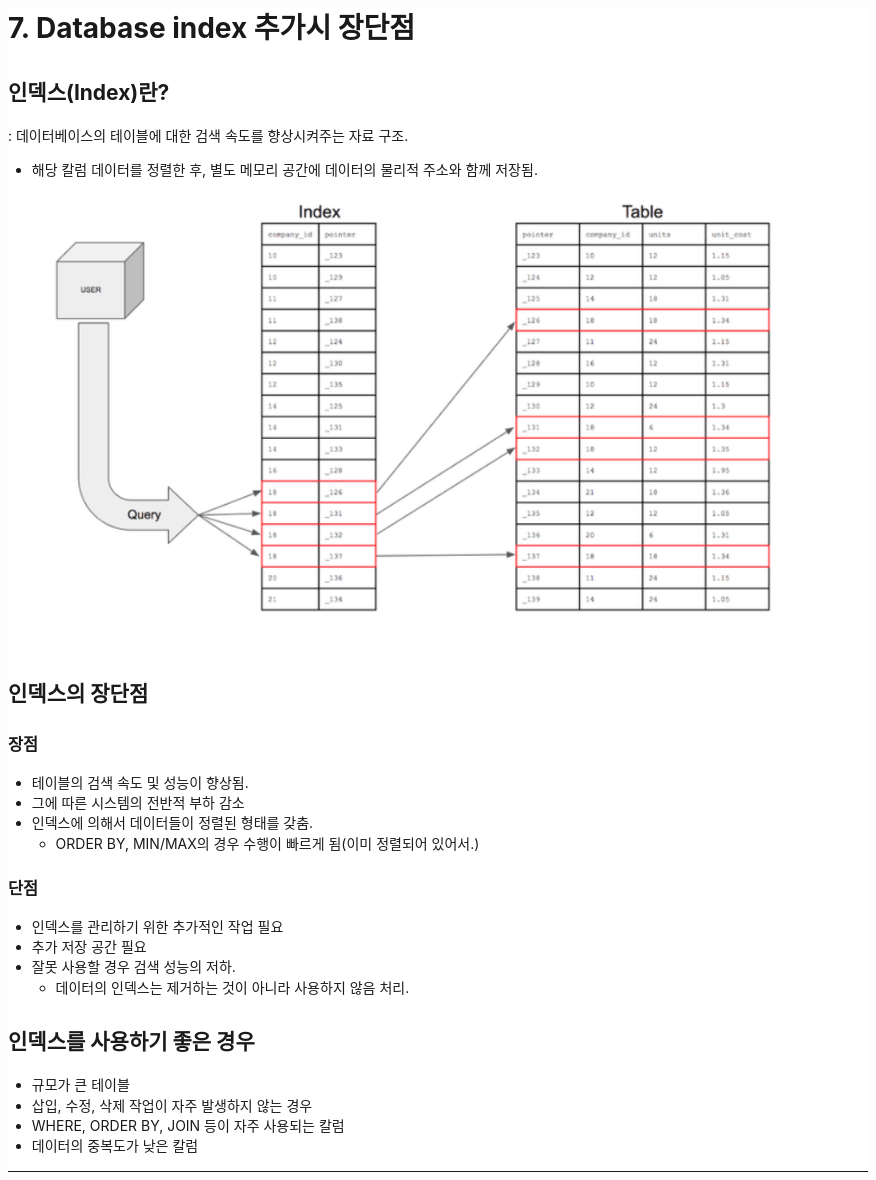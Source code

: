 
# 7. Database index 추가시 장단점

## 인덱스(Index)란?

: 데이터베이스의 테이블에 대한 검색 속도를 향상시켜주는 자료 구조.
- 해당 칼럼 데이터를 정렬한 후, 별도 메모리 공간에 데이터의 물리적 주소와 함께 저장됨.
 
<img src="image\20240227225857.png">

## 인덱스의 장단점

### 장점
- 테이블의 검색 속도 및 성능이 향상됨.
- 그에 따른 시스템의 전반적 부하 감소
- 인덱스에 의해서 데이터들이 정렬된 형태를 갖춤.
	- ORDER BY, MIN/MAX의 경우 수행이 빠르게 됨(이미 정렬되어 있어서.)

### 단점
- 인덱스를 관리하기 위한 추가적인 작업 필요
- 추가 저장 공간 필요
- 잘못 사용할 경우 검색 성능의 저하.
	- 데이터의 인덱스는 제거하는 것이 아니라 사용하지 않음 처리.

## 인덱스를 사용하기 좋은 경우
- 규모가 큰 테이블
- 삽입, 수정, 삭제 작업이 자주 발생하지 않는 경우
- WHERE, ORDER BY, JOIN 등이 자주 사용되는 칼럼
- 데이터의 중복도가 낮은 칼럼

---